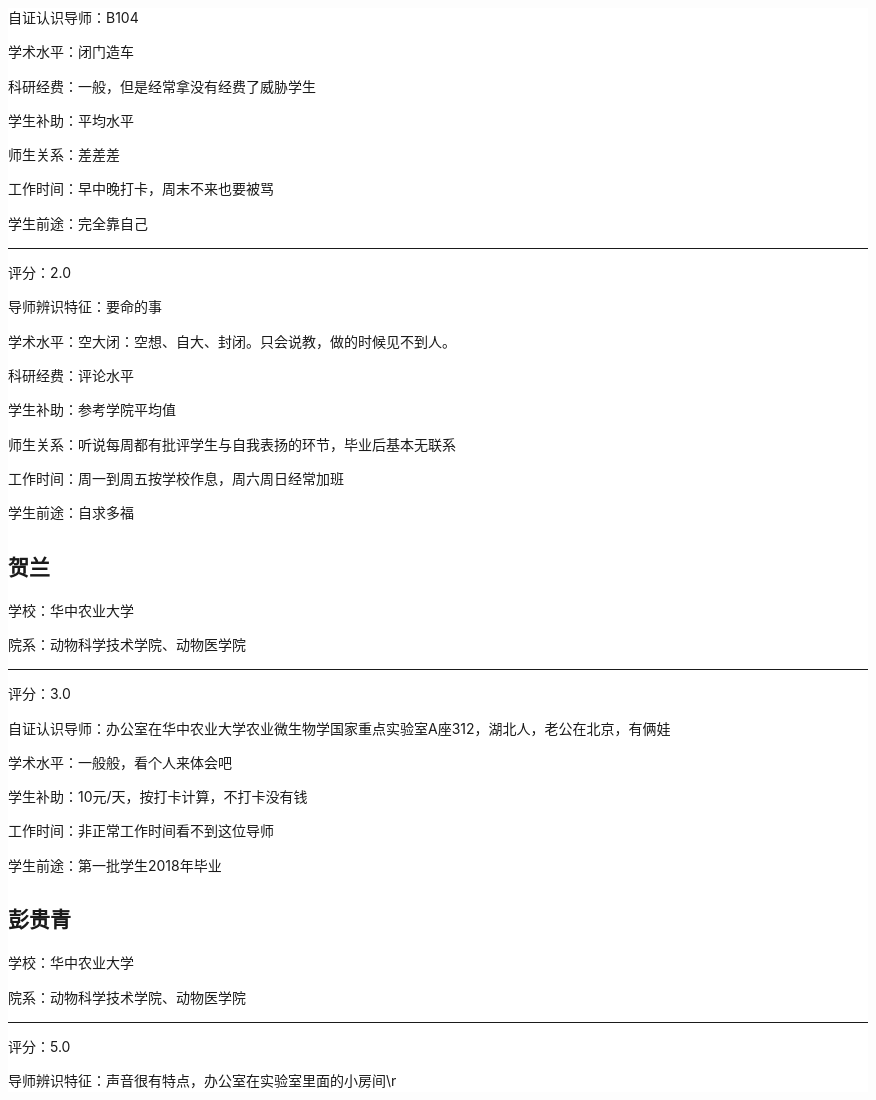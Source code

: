 自证认识导师：B104

学术水平：闭门造车

科研经费：一般，但是经常拿没有经费了威胁学生

学生补助：平均水平

师生关系：差差差

工作时间：早中晚打卡，周末不来也要被骂

学生前途：完全靠自己

* * *

评分：2.0

导师辨识特征：要命的事

学术水平：空大闭：空想、自大、封闭。只会说教，做的时候见不到人。

科研经费：评论水平

学生补助：参考学院平均值

师生关系：听说每周都有批评学生与自我表扬的环节，毕业后基本无联系

工作时间：周一到周五按学校作息，周六周日经常加班

学生前途：自求多福

## 贺兰

学校：华中农业大学

院系：动物科学技术学院、动物医学院

* * *

评分：3.0

自证认识导师：办公室在华中农业大学农业微生物学国家重点实验室A座312，湖北人，老公在北京，有俩娃

学术水平：一般般，看个人来体会吧

学生补助：10元/天，按打卡计算，不打卡没有钱

工作时间：非正常工作时间看不到这位导师

学生前途：第一批学生2018年毕业

## 彭贵青

学校：华中农业大学

院系：动物科学技术学院、动物医学院

* * *

评分：5.0

导师辨识特征：声音很有特点，办公室在实验室里面的小房间\r
